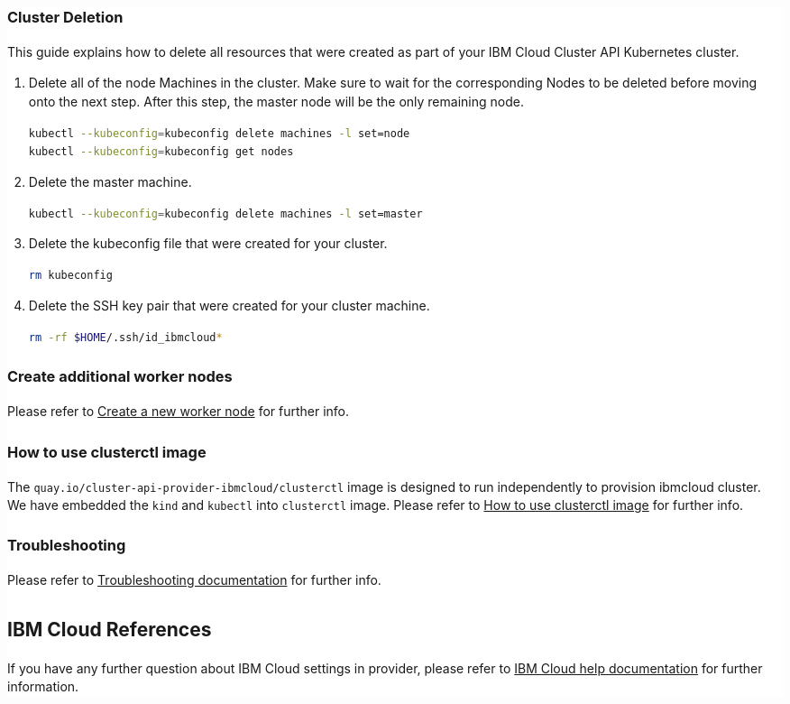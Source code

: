 ### Cluster Deletion

This guide explains how to delete all resources that were created as part of
your IBM Cloud Cluster API Kubernetes cluster.

1. Delete all of the node Machines in the cluster. Make sure to wait for the
  corresponding Nodes to be deleted before moving onto the next step. After this
  step, the master node will be the only remaining node.

   ```bash
   kubectl --kubeconfig=kubeconfig delete machines -l set=node
   kubectl --kubeconfig=kubeconfig get nodes
   ```

2. Delete the master machine.
    ```bash
    kubectl --kubeconfig=kubeconfig delete machines -l set=master
    ```

3. Delete the kubeconfig file that were created for your cluster.

   ```bash
   rm kubeconfig
   ```

4. Delete the SSH key pair that were created for your cluster machine.

   ```bash
   rm -rf $HOME/.ssh/id_ibmcloud*
   ```

### Create additional worker nodes

Please refer to [Create a new worker node](docs/add_node.md) for further info.

### How to use clusterctl image

The `quay.io/cluster-api-provider-ibmcloud/clusterctl` image is designed to run independently to provision ibmcloud cluster. We have embedded the `kind` and `kubectl` into `clusterctl` image. Please refer to [How to use clusterctl image](docs/how_to_use_clusterctl.md) for further info.

### Troubleshooting

Please refer to [Troubleshooting documentation](docs/troubleshooting.md) for further info.

## IBM Cloud References

If you have any further question about IBM Cloud settings in provider, please refer to
[IBM Cloud help documentation](docs/ibmcloud_help.md) for further information.
